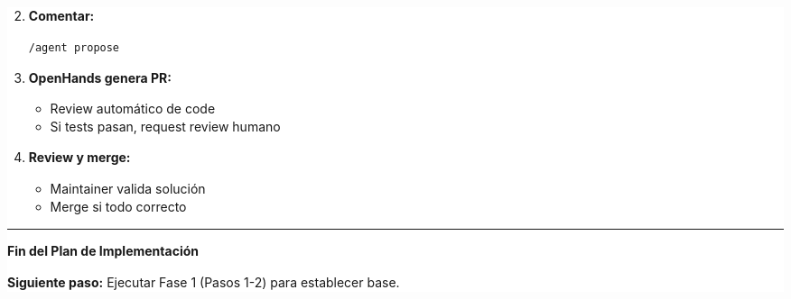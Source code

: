 2. **Comentar:**

   ```
   /agent propose
   ```

3. **OpenHands genera PR:**
   - Review automático de code
   - Si tests pasan, request review humano

4. **Review y merge:**
   - Maintainer valida solución
   - Merge si todo correcto

---

**Fin del Plan de Implementación**

**Siguiente paso:** Ejecutar Fase 1 (Pasos 1-2) para establecer base.
